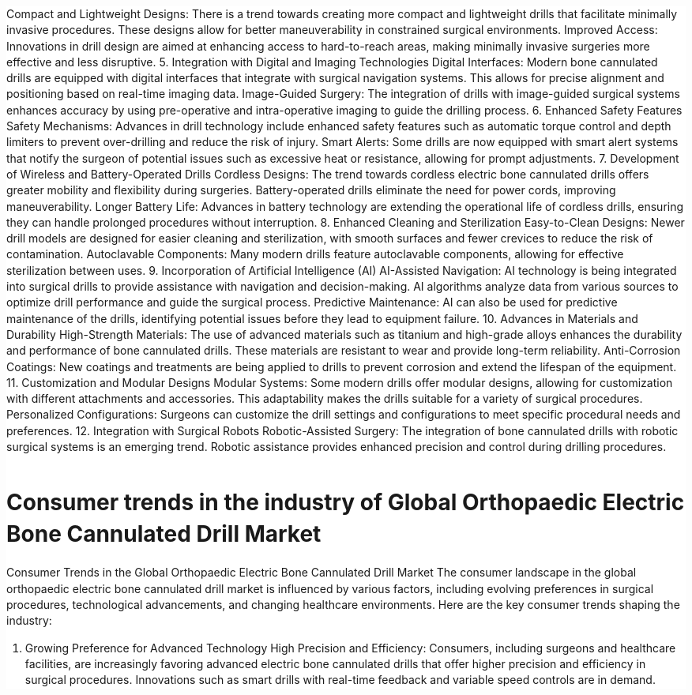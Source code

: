 Compact and Lightweight Designs: There is a trend towards creating more compact and lightweight drills that facilitate minimally invasive procedures. These designs allow for better maneuverability in constrained surgical environments.
Improved Access: Innovations in drill design are aimed at enhancing access to hard-to-reach areas, making minimally invasive surgeries more effective and less disruptive.
5. Integration with Digital and Imaging Technologies
Digital Interfaces: Modern bone cannulated drills are equipped with digital interfaces that integrate with surgical navigation systems. This allows for precise alignment and positioning based on real-time imaging data.
Image-Guided Surgery: The integration of drills with image-guided surgical systems enhances accuracy by using pre-operative and intra-operative imaging to guide the drilling process.
6. Enhanced Safety Features
Safety Mechanisms: Advances in drill technology include enhanced safety features such as automatic torque control and depth limiters to prevent over-drilling and reduce the risk of injury.
Smart Alerts: Some drills are now equipped with smart alert systems that notify the surgeon of potential issues such as excessive heat or resistance, allowing for prompt adjustments.
7. Development of Wireless and Battery-Operated Drills
Cordless Designs: The trend towards cordless electric bone cannulated drills offers greater mobility and flexibility during surgeries. Battery-operated drills eliminate the need for power cords, improving maneuverability.
Longer Battery Life: Advances in battery technology are extending the operational life of cordless drills, ensuring they can handle prolonged procedures without interruption.
8. Enhanced Cleaning and Sterilization
Easy-to-Clean Designs: Newer drill models are designed for easier cleaning and sterilization, with smooth surfaces and fewer crevices to reduce the risk of contamination.
Autoclavable Components: Many modern drills feature autoclavable components, allowing for effective sterilization between uses.
9. Incorporation of Artificial Intelligence (AI)
AI-Assisted Navigation: AI technology is being integrated into surgical drills to provide assistance with navigation and decision-making. AI algorithms analyze data from various sources to optimize drill performance and guide the surgical process.
Predictive Maintenance: AI can also be used for predictive maintenance of the drills, identifying potential issues before they lead to equipment failure.
10. Advances in Materials and Durability
High-Strength Materials: The use of advanced materials such as titanium and high-grade alloys enhances the durability and performance of bone cannulated drills. These materials are resistant to wear and provide long-term reliability.
Anti-Corrosion Coatings: New coatings and treatments are being applied to drills to prevent corrosion and extend the lifespan of the equipment.
11. Customization and Modular Designs
Modular Systems: Some modern drills offer modular designs, allowing for customization with different attachments and accessories. This adaptability makes the drills suitable for a variety of surgical procedures.
Personalized Configurations: Surgeons can customize the drill settings and configurations to meet specific procedural needs and preferences.
12. Integration with Surgical Robots
Robotic-Assisted Surgery: The integration of bone cannulated drills with robotic surgical systems is an emerging trend. Robotic assistance provides enhanced precision and control during drilling procedures.

# Consumer trends in the industry of Global Orthopaedic Electric Bone Cannulated Drill Market
Consumer Trends in the Global Orthopaedic Electric Bone Cannulated Drill Market
The consumer landscape in the global orthopaedic electric bone cannulated drill market is influenced by various factors, including evolving preferences in surgical procedures, technological advancements, and changing healthcare environments. Here are the key consumer trends shaping the industry:
1. Growing Preference for Advanced Technology
High Precision and Efficiency: Consumers, including surgeons and healthcare facilities, are increasingly favoring advanced electric bone cannulated drills that offer higher precision and efficiency in surgical procedures. Innovations such as smart drills with real-time feedback and variable speed controls are in demand.